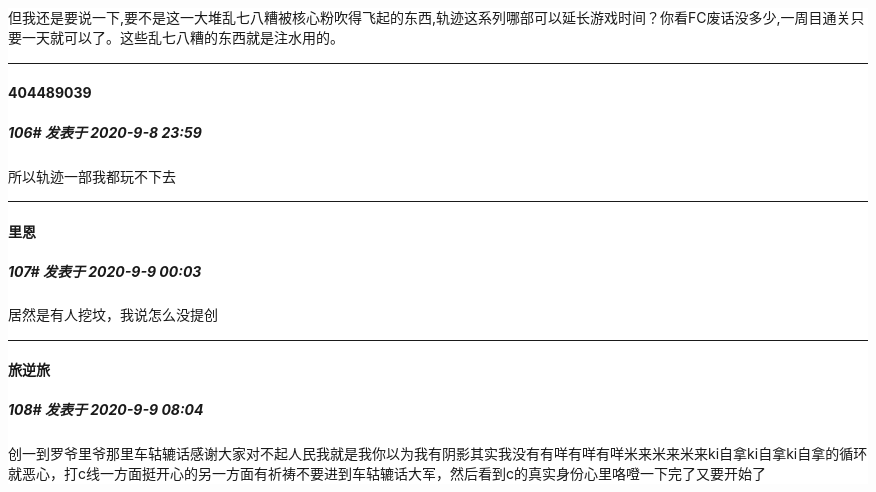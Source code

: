 但我还是要说一下,要不是这一大堆乱七八糟被核心粉吹得飞起的东西,轨迹这系列哪部可以延长游戏时间？你看FC废话没多少,一周目通关只要一天就可以了。这些乱七八糟的东西就是注水用的。


-----

####  404489039  
##### 106#       发表于 2020-9-8 23:59


所以轨迹一部我都玩不下去


-----

####  里恩  
##### 107#       发表于 2020-9-9 00:03


居然是有人挖坟，我说怎么没提创


-----

####  旅逆旅  
##### 108#       发表于 2020-9-9 08:04


创一到罗爷里爷那里车轱辘话感谢大家对不起人民我就是我你以为我有阴影其实我没有有咩有咩有咩米来米来米来ki自拿ki自拿ki自拿的循环就恶心，打c线一方面挺开心的另一方面有祈祷不要进到车轱辘话大军，然后看到c的真实身份心里咯噔一下完了又要开始了


                                              